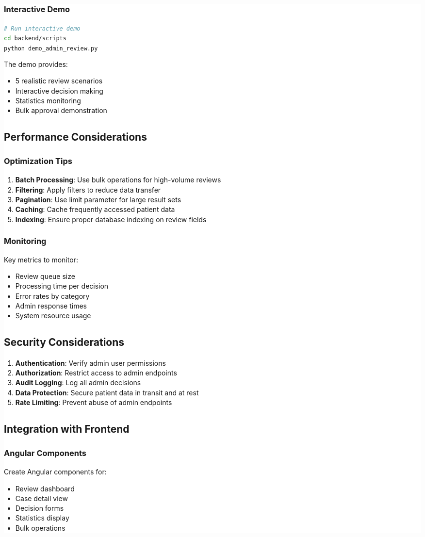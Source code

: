 ### Interactive Demo
```bash
# Run interactive demo
cd backend/scripts
python demo_admin_review.py
```

The demo provides:
- 5 realistic review scenarios
- Interactive decision making
- Statistics monitoring
- Bulk approval demonstration

## Performance Considerations

### Optimization Tips

1. **Batch Processing**: Use bulk operations for high-volume reviews
2. **Filtering**: Apply filters to reduce data transfer
3. **Pagination**: Use limit parameter for large result sets
4. **Caching**: Cache frequently accessed patient data
5. **Indexing**: Ensure proper database indexing on review fields

### Monitoring

Key metrics to monitor:
- Review queue size
- Processing time per decision
- Error rates by category
- Admin response times
- System resource usage

## Security Considerations

1. **Authentication**: Verify admin user permissions
2. **Authorization**: Restrict access to admin endpoints
3. **Audit Logging**: Log all admin decisions
4. **Data Protection**: Secure patient data in transit and at rest
5. **Rate Limiting**: Prevent abuse of admin endpoints

## Integration with Frontend

### Angular Components

Create Angular components for:
- Review dashboard
- Case detail view
- Decision forms
- Statistics display
- Bulk operations
